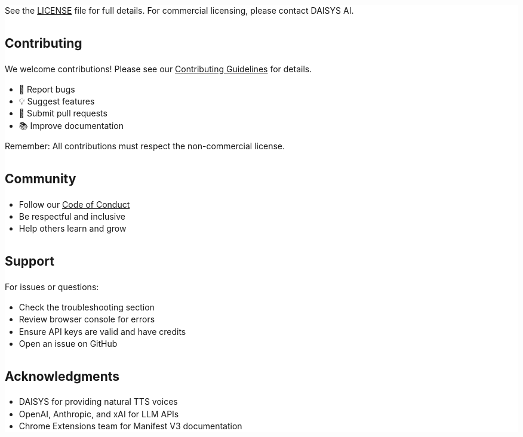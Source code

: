 See the [LICENSE](LICENSE) file for full details. For commercial licensing, please contact DAISYS AI.

## Contributing

We welcome contributions! Please see our [Contributing Guidelines](CONTRIBUTING.md) for details.

- 🐛 Report bugs
- 💡 Suggest features
- 🔧 Submit pull requests
- 📚 Improve documentation

Remember: All contributions must respect the non-commercial license.

## Community

- Follow our [Code of Conduct](CODE_OF_CONDUCT.md)
- Be respectful and inclusive
- Help others learn and grow

## Support

For issues or questions:
- Check the troubleshooting section
- Review browser console for errors
- Ensure API keys are valid and have credits
- Open an issue on GitHub

## Acknowledgments

- DAISYS for providing natural TTS voices
- OpenAI, Anthropic, and xAI for LLM APIs
- Chrome Extensions team for Manifest V3 documentation
